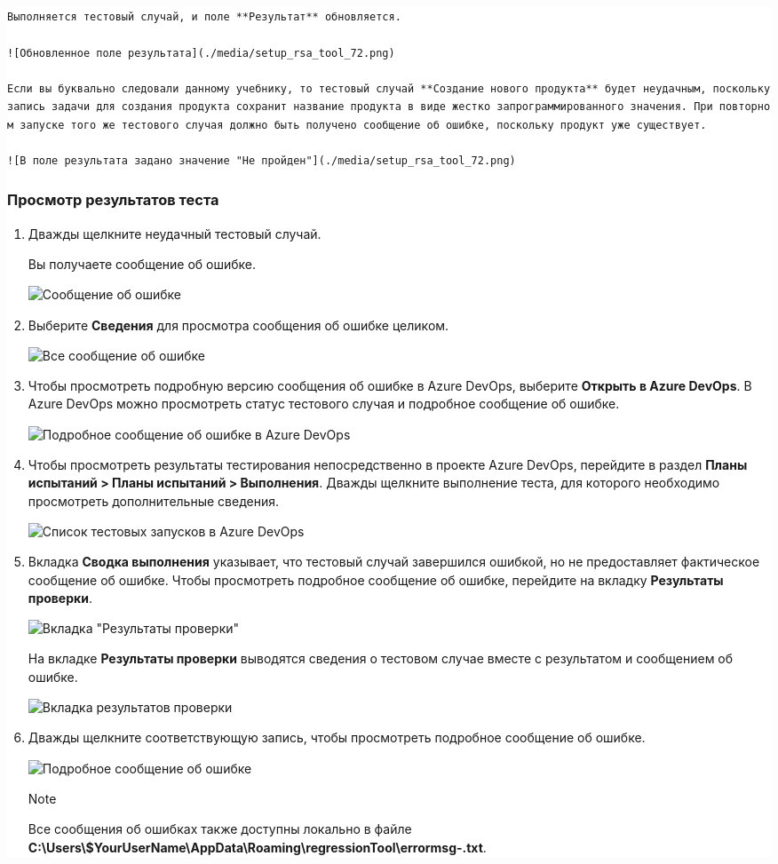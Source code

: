     Выполняется тестовый случай, и поле **Результат** обновляется.

    ![Обновленное поле результата](./media/setup_rsa_tool_72.png)

    Если вы буквально следовали данному учебнику, то тестовый случай **Создание нового продукта** будет неудачным, поскольку запись задачи для создания продукта сохранит название продукта в виде жестко запрограммированного значения. При повторном запуске того же тестового случая должно быть получено сообщение об ошибке, поскольку продукт уже существует.

    ![В поле результата задано значение "Не пройден"](./media/setup_rsa_tool_72.png)

### <a name="view-the-test-results"></a>Просмотр результатов теста

1. Дважды щелкните неудачный тестовый случай.

    Вы получаете сообщение об ошибке.

    ![Сообщение об ошибке](./media/setup_rsa_tool_73.png)

2. Выберите **Сведения** для просмотра сообщения об ошибке целиком.

    ![Все сообщение об ошибке](./media/setup_rsa_tool_74.png)

3. Чтобы просмотреть подробную версию сообщения об ошибке в Azure DevOps, выберите **Открыть в Azure DevOps**. В Azure DevOps можно просмотреть статус тестового случая и подробное сообщение об ошибке.

    ![Подробное сообщение об ошибке в Azure DevOps](./media/setup_rsa_tool_75.png)

4. Чтобы просмотреть результаты тестирования непосредственно в проекте Azure DevOps, перейдите в раздел **Планы испытаний \> Планы испытаний \> Выполнения**. Дважды щелкните выполнение теста, для которого необходимо просмотреть дополнительные сведения.

    ![Список тестовых запусков в Azure DevOps](./media/setup_rsa_tool_76.png)

5. Вкладка **Сводка выполнения** указывает, что тестовый случай завершился ошибкой, но не предоставляет фактическое сообщение об ошибке. Чтобы просмотреть подробное сообщение об ошибке, перейдите на вкладку **Результаты проверки**.

    ![Вкладка "Результаты проверки"](./media/setup_rsa_tool_77.png)

    На вкладке **Результаты проверки** выводятся сведения о тестовом случае вместе с результатом и сообщением об ошибке.

    ![Вкладка результатов проверки](./media/setup_rsa_tool_78.png)

6. Дважды щелкните соответствующую запись, чтобы просмотреть подробное сообщение об ошибке.

    ![Подробное сообщение об ошибке](./media/setup_rsa_tool_79.png)

    > [!NOTE]
    > Все сообщения об ошибках также доступны локально в файле **C:\\Users\\\$YourUserName\\AppData\\Roaming\\regressionTool\\errormsg-.txt**.
